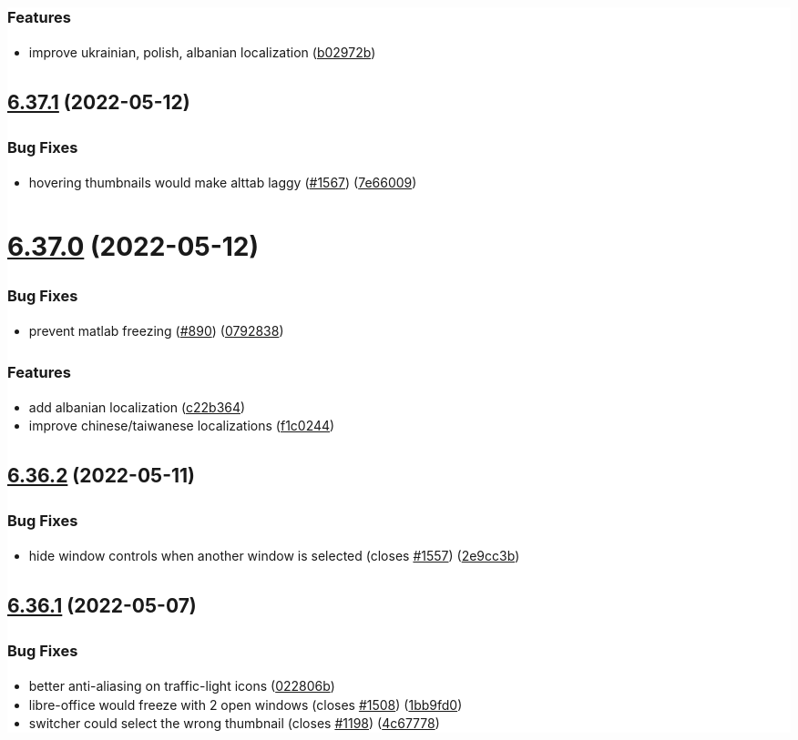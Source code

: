 ### Features

* improve ukrainian, polish, albanian localization ([b02972b](https://github.com/lwouis/alt-tab-macos/commit/b02972b))

## [6.37.1](https://github.com/lwouis/alt-tab-macos/compare/v6.37.0...v6.37.1) (2022-05-12)


### Bug Fixes

* hovering thumbnails would make alttab laggy ([#1567](https://github.com/lwouis/alt-tab-macos/issues/1567)) ([7e66009](https://github.com/lwouis/alt-tab-macos/commit/7e66009))

# [6.37.0](https://github.com/lwouis/alt-tab-macos/compare/v6.36.2...v6.37.0) (2022-05-12)


### Bug Fixes

* prevent matlab freezing ([#890](https://github.com/lwouis/alt-tab-macos/issues/890)) ([0792838](https://github.com/lwouis/alt-tab-macos/commit/0792838))


### Features

* add albanian localization ([c22b364](https://github.com/lwouis/alt-tab-macos/commit/c22b364))
* improve chinese/taiwanese localizations ([f1c0244](https://github.com/lwouis/alt-tab-macos/commit/f1c0244))

## [6.36.2](https://github.com/lwouis/alt-tab-macos/compare/v6.36.1...v6.36.2) (2022-05-11)


### Bug Fixes

* hide window controls when another window is selected (closes [#1557](https://github.com/lwouis/alt-tab-macos/issues/1557)) ([2e9cc3b](https://github.com/lwouis/alt-tab-macos/commit/2e9cc3b))

## [6.36.1](https://github.com/lwouis/alt-tab-macos/compare/v6.36.0...v6.36.1) (2022-05-07)


### Bug Fixes

* better anti-aliasing on traffic-light icons ([022806b](https://github.com/lwouis/alt-tab-macos/commit/022806b))
* libre-office would freeze with 2 open windows (closes [#1508](https://github.com/lwouis/alt-tab-macos/issues/1508)) ([1bb9fd0](https://github.com/lwouis/alt-tab-macos/commit/1bb9fd0))
* switcher could select the wrong thumbnail (closes [#1198](https://github.com/lwouis/alt-tab-macos/issues/1198)) ([4c67778](https://github.com/lwouis/alt-tab-macos/commit/4c67778))
